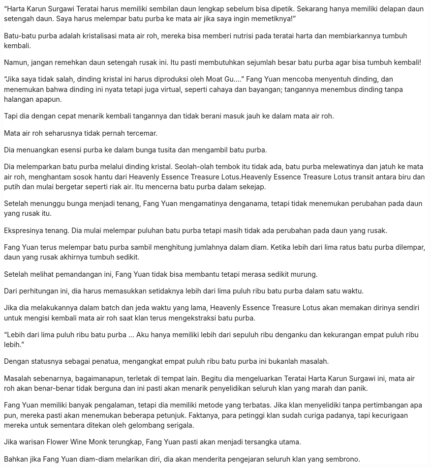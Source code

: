 “Harta Karun Surgawi Teratai harus memiliki sembilan daun lengkap sebelum bisa dipetik. Sekarang hanya memiliki delapan daun setengah daun. Saya harus melempar batu purba ke mata air jika saya ingin memetiknya!”

Batu-batu purba adalah kristalisasi mata air roh, mereka bisa memberi nutrisi pada teratai harta dan membiarkannya tumbuh kembali.

Namun, jangan remehkan daun setengah rusak ini. Itu pasti membutuhkan sejumlah besar batu purba agar bisa tumbuh kembali!

“Jika saya tidak salah, dinding kristal ini harus diproduksi oleh Moat Gu….” Fang Yuan mencoba menyentuh dinding, dan menemukan bahwa dinding ini nyata tetapi juga virtual, seperti cahaya dan bayangan; tangannya menembus dinding tanpa halangan apapun.

Tapi dia dengan cepat menarik kembali tangannya dan tidak berani masuk jauh ke dalam mata air roh.

Mata air roh seharusnya tidak pernah tercemar.

Dia menuangkan esensi purba ke dalam bunga tusita dan mengambil batu purba.

Dia melemparkan batu purba melalui dinding kristal. Seolah-olah tembok itu tidak ada, batu purba melewatinya dan jatuh ke mata air roh, menghantam sosok hantu dari Heavenly Essence Treasure Lotus.Heavenly Essence Treasure Lotus transit antara biru dan putih dan mulai bergetar seperti riak air. Itu mencerna batu purba dalam sekejap.

Setelah menunggu bunga menjadi tenang, Fang Yuan mengamatinya denganama, tetapi tidak menemukan perubahan pada daun yang rusak itu.

Ekspresinya tenang. Dia mulai melempar puluhan batu purba tetapi masih tidak ada perubahan pada daun yang rusak.

Fang Yuan terus melempar batu purba sambil menghitung jumlahnya dalam diam. Ketika lebih dari lima ratus batu purba dilempar, daun yang rusak akhirnya tumbuh sedikit.

Setelah melihat pemandangan ini, Fang Yuan tidak bisa membantu tetapi merasa sedikit murung.

Dari perhitungan ini, dia harus memasukkan setidaknya lebih dari lima puluh ribu batu purba dalam satu waktu.

Jika dia melakukannya dalam batch dan jeda waktu yang lama, Heavenly Essence Treasure Lotus akan memakan dirinya sendiri untuk mengisi kembali mata air roh saat klan terus mengekstraksi batu purba.



“Lebih dari lima puluh ribu batu purba … Aku hanya memiliki lebih dari sepuluh ribu denganku dan kekurangan empat puluh ribu lebih.”

Dengan statusnya sebagai penatua, mengangkat empat puluh ribu batu purba ini bukanlah masalah.

Masalah sebenarnya, bagaimanapun, terletak di tempat lain. Begitu dia mengeluarkan Teratai Harta Karun Surgawi ini, mata air roh akan benar-benar tidak berguna dan ini pasti akan menarik penyelidikan seluruh klan yang marah dan panik.

Fang Yuan memiliki banyak pengalaman, tetapi dia memiliki metode yang terbatas. Jika klan menyelidiki tanpa pertimbangan apa pun, mereka pasti akan menemukan beberapa petunjuk. Faktanya, para petinggi klan sudah curiga padanya, tapi kecurigaan mereka untuk sementara ditekan oleh gelombang serigala.

Jika warisan Flower Wine Monk terungkap, Fang Yuan pasti akan menjadi tersangka utama.

Bahkan jika Fang Yuan diam-diam melarikan diri, dia akan menderita pengejaran seluruh klan yang sembrono.
